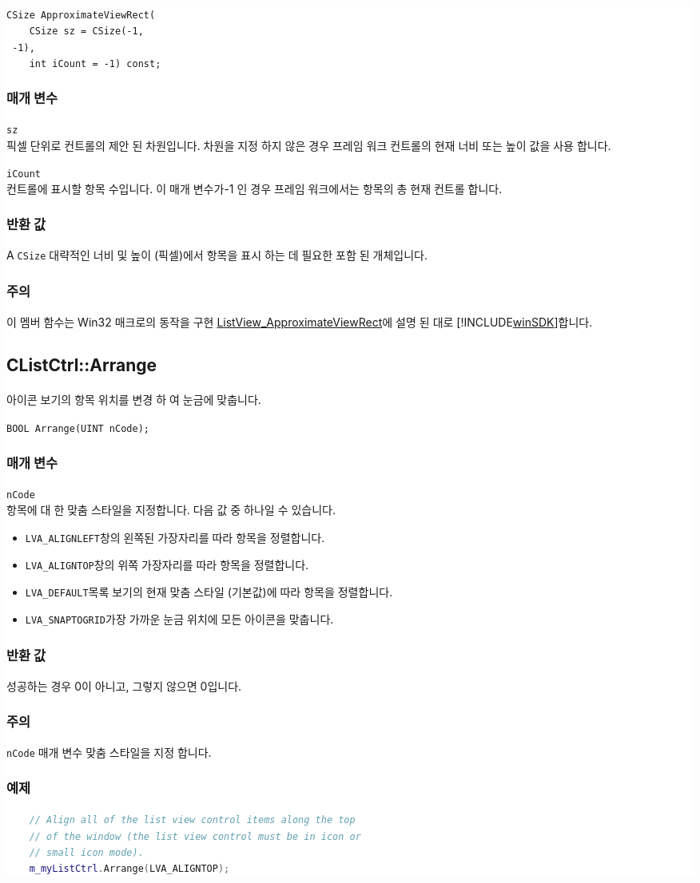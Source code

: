 ```  
CSize ApproximateViewRect(
    CSize sz = CSize(-1,  
 -1),  
    int iCount = -1) const;  
```  
  
### <a name="parameters"></a>매개 변수  
 `sz`  
 픽셀 단위로 컨트롤의 제안 된 차원입니다. 차원을 지정 하지 않은 경우 프레임 워크 컨트롤의 현재 너비 또는 높이 값을 사용 합니다.  
  
 `iCount`  
 컨트롤에 표시할 항목 수입니다. 이 매개 변수가-1 인 경우 프레임 워크에서는 항목의 총 현재 컨트롤 합니다.  
  
### <a name="return-value"></a>반환 값  
 A `CSize` 대략적인 너비 및 높이 (픽셀)에서 항목을 표시 하는 데 필요한 포함 된 개체입니다.  
  
### <a name="remarks"></a>주의  
 이 멤버 함수는 Win32 매크로의 동작을 구현 [ListView_ApproximateViewRect](http://msdn.microsoft.com/library/windows/desktop/bb761231)에 설명 된 대로 [!INCLUDE[winSDK](./includes/winsdk_md.md)]합니다.  
  
##  <a name="arrange"></a>CListCtrl::Arrange  
 아이콘 보기의 항목 위치를 변경 하 여 눈금에 맞춥니다.  
  
```  
BOOL Arrange(UINT nCode);
```  
  
### <a name="parameters"></a>매개 변수  
 `nCode`  
 항목에 대 한 맞춤 스타일을 지정합니다. 다음 값 중 하나일 수 있습니다.  
  
- `LVA_ALIGNLEFT`창의 왼쪽된 가장자리를 따라 항목을 정렬합니다.  
  
- `LVA_ALIGNTOP`창의 위쪽 가장자리를 따라 항목을 정렬합니다.  
  
- `LVA_DEFAULT`목록 보기의 현재 맞춤 스타일 (기본값)에 따라 항목을 정렬합니다.  
  
- `LVA_SNAPTOGRID`가장 가까운 눈금 위치에 모든 아이콘을 맞춥니다.  
  
### <a name="return-value"></a>반환 값  
 성공하는 경우 0이 아니고, 그렇지 않으면 0입니다.  
  
### <a name="remarks"></a>주의  
 `nCode` 매개 변수 맞춤 스타일을 지정 합니다.  
  
### <a name="example"></a>예제    
```cpp  
    // Align all of the list view control items along the top
    // of the window (the list view control must be in icon or
    // small icon mode).
    m_myListCtrl.Arrange(LVA_ALIGNTOP);
```
